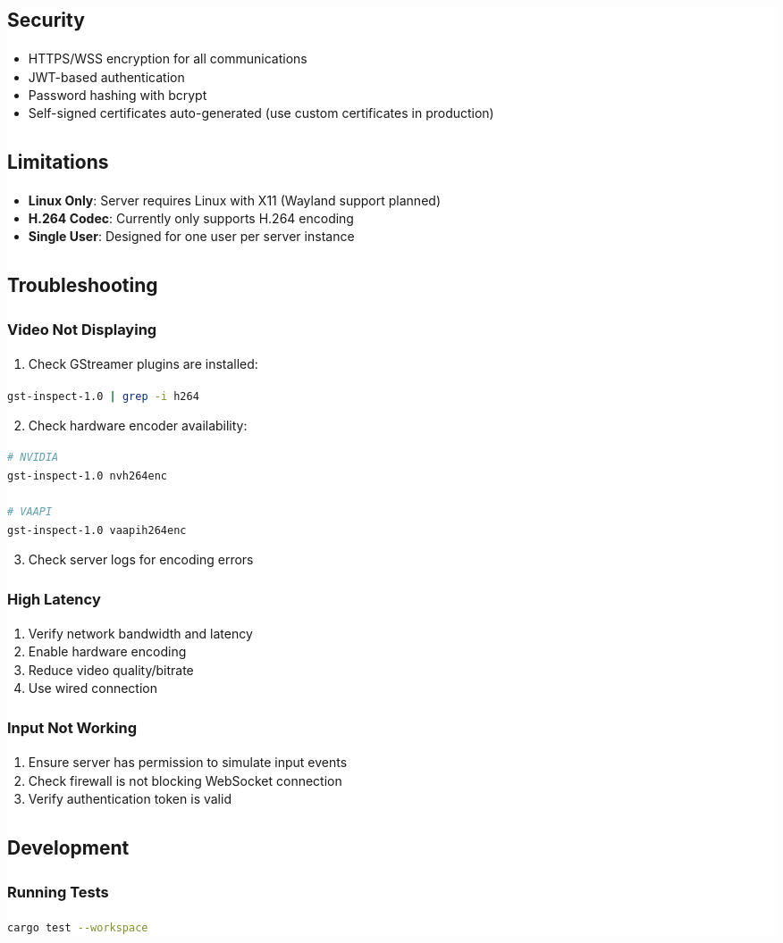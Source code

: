## Security

- HTTPS/WSS encryption for all communications
- JWT-based authentication
- Password hashing with bcrypt
- Self-signed certificates auto-generated (use custom certificates in production)

## Limitations

- **Linux Only**: Server requires Linux with X11 (Wayland support planned)
- **H.264 Codec**: Currently only supports H.264 encoding
- **Single User**: Designed for one user per server instance

## Troubleshooting

### Video Not Displaying

1. Check GStreamer plugins are installed:
```bash
gst-inspect-1.0 | grep -i h264
```

2. Check hardware encoder availability:
```bash
# NVIDIA
gst-inspect-1.0 nvh264enc

# VAAPI
gst-inspect-1.0 vaapih264enc
```

3. Check server logs for encoding errors

### High Latency

1. Verify network bandwidth and latency
2. Enable hardware encoding
3. Reduce video quality/bitrate
4. Use wired connection

### Input Not Working

1. Ensure server has permission to simulate input events
2. Check firewall is not blocking WebSocket connection
3. Verify authentication token is valid

## Development

### Running Tests

```bash
cargo test --workspace
```
